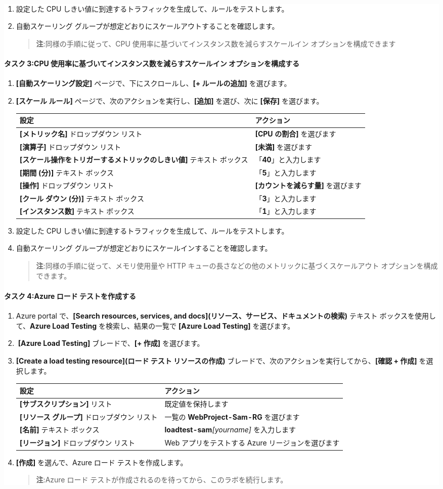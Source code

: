 1. 設定した CPU しきい値に到達するトラフィックを生成して、ルールをテストします。

1.  自動スケーリング グループが想定どおりにスケールアウトすることを確認します。

    > **注**:同様の手順に従って、CPU 使用率に基づいてインスタンス数を減らすスケールイン オプションを構成できます


#### タスク 3:CPU 使用率に基づいてインスタンス数を減らすスケールイン オプションを構成する

1. **[自動スケーリング設定]** ページで、下にスクロールし、**[+ ルールの追加]** を選びます。

1. **[スケール ルール]** ページで、次のアクションを実行し、**[追加]** を選び、次に **[保存]** を選びます。
    
    | 設定 | アクション |
    | -- | -- |
    | **[メトリック名]** ドロップダウン リスト | **[CPU の割合]** を選びます |
    | **[演算子]** ドロップダウン リスト | **[未満]** を選びます |
    | **[スケール操作をトリガーするメトリックのしきい値]** テキスト ボックス | 「**40**」と入力します |
    | **[期間 (分)]** テキスト ボックス | 「**5**」と入力します |
    | **[操作]** ドロップダウン リスト | **[カウントを減らす量]** を選びます | 
    | **[クール ダウン (分)]** テキスト ボックス | 「**3**」と入力します | 
    | **[インスタンス数]** テキスト ボックス | 「**1**」と入力します | 

1. 設定した CPU しきい値に到達するトラフィックを生成して、ルールをテストします。

1. 自動スケーリング グループが想定どおりにスケールインすることを確認します。

   > **注**:同様の手順に従って、メモリ使用量や HTTP キューの長さなどの他のメトリックに基づくスケールアウト オプションを構成できます。


#### タスク 4:Azure ロード テストを作成する

1. Azure portal で、**[Search resources, services, and docs]\(リソース、サービス、ドキュメントの検索\)** テキスト ボックスを使用して、**Azure Load Testing** を検索し、結果の一覧で **[Azure Load Testing]** を選びます。

1.  **[Azure Load Testing]** ブレードで、**[+ 作成]** を選びます。

1. **[Create a load testing resource]\(ロード テスト リソースの作成\)** ブレードで、次のアクションを実行してから、**[確認 + 作成]** を選択します。

    | 設定 | アクション |
    | -- | -- |
    | **[サブスクリプション]** リスト | 既定値を保持します |
    | **[リソース グループ]** ドロップダウン リスト | 一覧の **WebProject-Sam-RG** を選びます |
    | **[名前]** テキスト ボックス | **loadtest-sam**_[yourname]_ を入力します |
    | **[リージョン]** ドロップダウン リスト | Web アプリをテストする Azure リージョンを選びます |

1. **[作成]** を選んで、Azure ロード テストを作成します。 

   > **注**:Azure ロード テストが作成されるのを待ってから、このラボを続行します。
